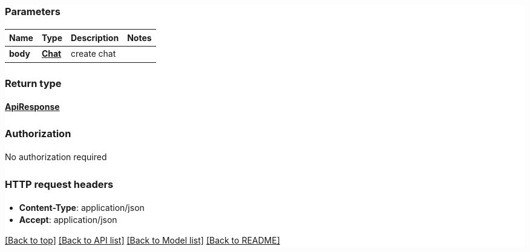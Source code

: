 ### Parameters

Name | Type | Description  | Notes
------------- | ------------- | ------------- | -------------
 **body** | [**Chat**](Chat.md)| create chat | 

### Return type

[**ApiResponse**](ApiResponse.md)

### Authorization

No authorization required

### HTTP request headers

 - **Content-Type**: application/json
 - **Accept**: application/json

[[Back to top]](#) [[Back to API list]](../README.md#documentation-for-api-endpoints) [[Back to Model list]](../README.md#documentation-for-models) [[Back to README]](../README.md)

